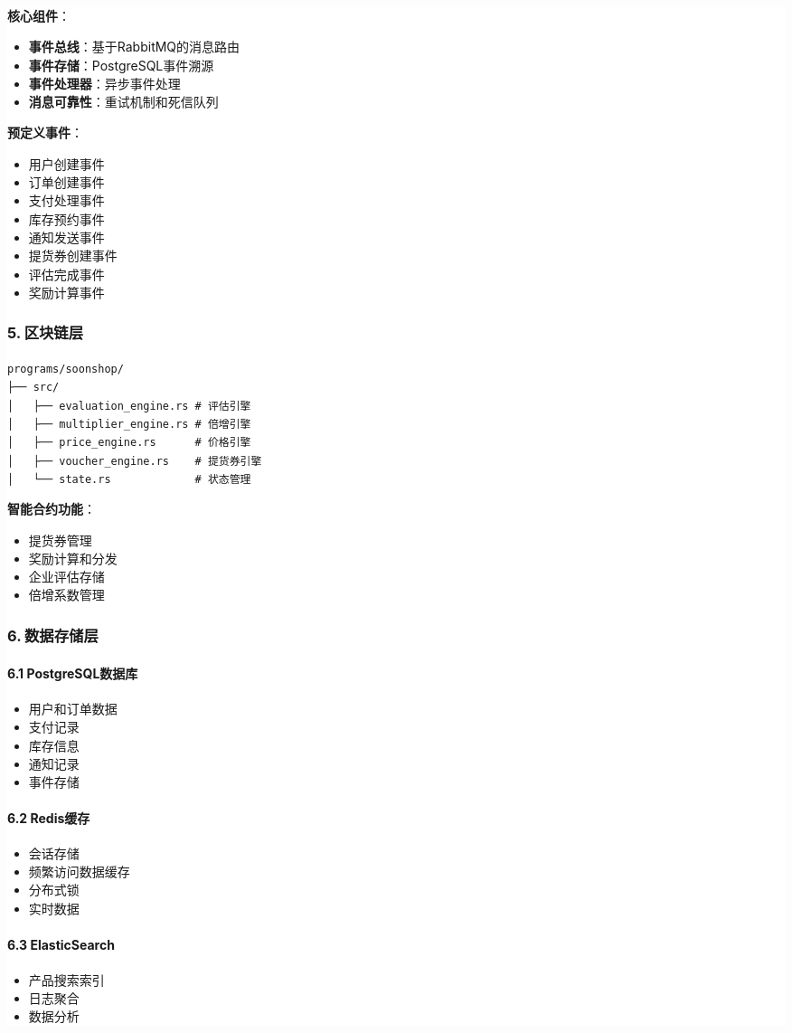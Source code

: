 **核心组件**：
- **事件总线**：基于RabbitMQ的消息路由
- **事件存储**：PostgreSQL事件溯源
- **事件处理器**：异步事件处理
- **消息可靠性**：重试机制和死信队列

**预定义事件**：
- 用户创建事件
- 订单创建事件
- 支付处理事件
- 库存预约事件
- 通知发送事件
- 提货券创建事件
- 评估完成事件
- 奖励计算事件

### 5. 区块链层
```
programs/soonshop/
├── src/
│   ├── evaluation_engine.rs # 评估引擎
│   ├── multiplier_engine.rs # 倍增引擎
│   ├── price_engine.rs      # 价格引擎
│   ├── voucher_engine.rs    # 提货券引擎
│   └── state.rs             # 状态管理
```

**智能合约功能**：
- 提货券管理
- 奖励计算和分发
- 企业评估存储
- 倍增系数管理

### 6. 数据存储层

#### 6.1 PostgreSQL数据库
- 用户和订单数据
- 支付记录
- 库存信息
- 通知记录
- 事件存储

#### 6.2 Redis缓存
- 会话存储
- 频繁访问数据缓存
- 分布式锁
- 实时数据

#### 6.3 ElasticSearch
- 产品搜索索引
- 日志聚合
- 数据分析
